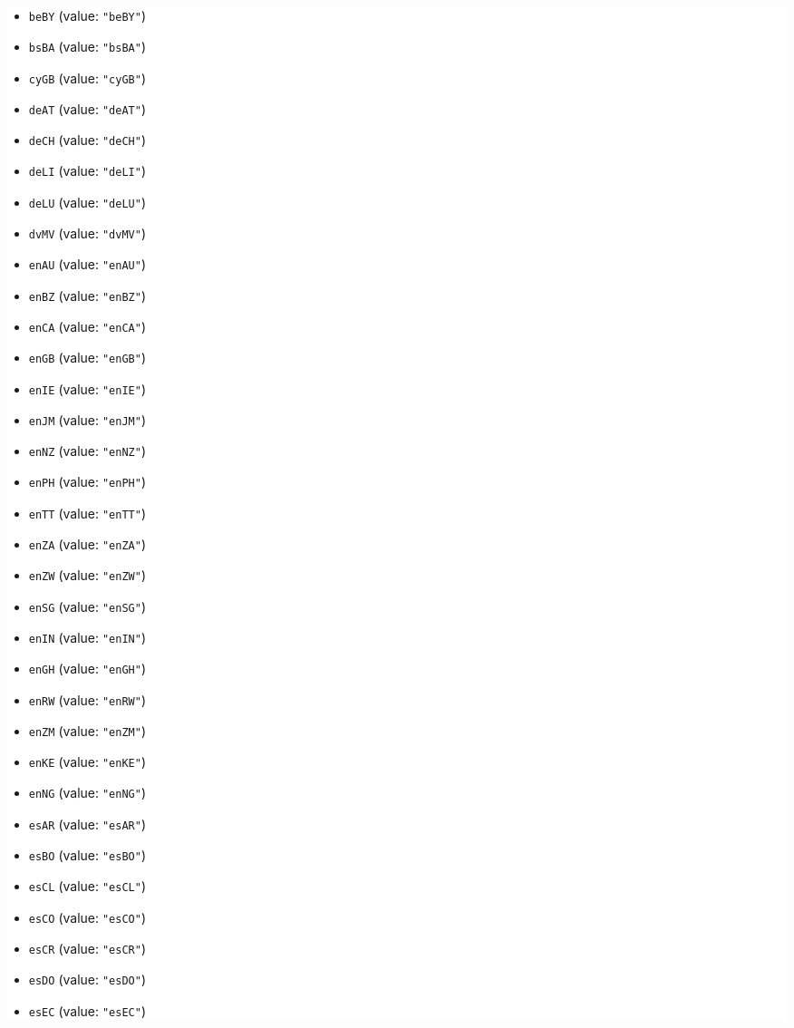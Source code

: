 * `beBY` (value: `"beBY"`)

* `bsBA` (value: `"bsBA"`)

* `cyGB` (value: `"cyGB"`)

* `deAT` (value: `"deAT"`)

* `deCH` (value: `"deCH"`)

* `deLI` (value: `"deLI"`)

* `deLU` (value: `"deLU"`)

* `dvMV` (value: `"dvMV"`)

* `enAU` (value: `"enAU"`)

* `enBZ` (value: `"enBZ"`)

* `enCA` (value: `"enCA"`)

* `enGB` (value: `"enGB"`)

* `enIE` (value: `"enIE"`)

* `enJM` (value: `"enJM"`)

* `enNZ` (value: `"enNZ"`)

* `enPH` (value: `"enPH"`)

* `enTT` (value: `"enTT"`)

* `enZA` (value: `"enZA"`)

* `enZW` (value: `"enZW"`)

* `enSG` (value: `"enSG"`)

* `enIN` (value: `"enIN"`)

* `enGH` (value: `"enGH"`)

* `enRW` (value: `"enRW"`)

* `enZM` (value: `"enZM"`)

* `enKE` (value: `"enKE"`)

* `enNG` (value: `"enNG"`)

* `esAR` (value: `"esAR"`)

* `esBO` (value: `"esBO"`)

* `esCL` (value: `"esCL"`)

* `esCO` (value: `"esCO"`)

* `esCR` (value: `"esCR"`)

* `esDO` (value: `"esDO"`)

* `esEC` (value: `"esEC"`)
